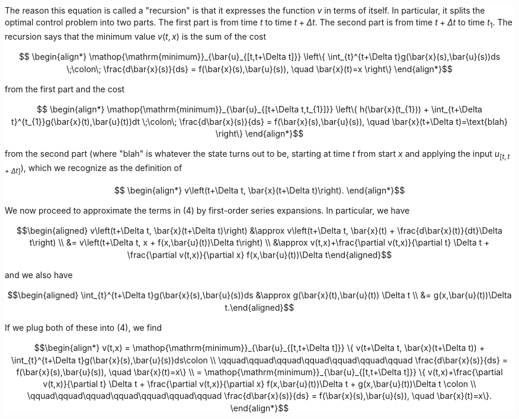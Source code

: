 The reason this equation is called a "recursion" is that
it expresses the function $v$ in terms of itself. In particular, it
splits the optimal control problem into two parts. The first part is
from time $t$ to time $t+\Delta t$. The second part is from time
$t+\Delta t$ to time $t_{1}$. The recursion says that the minimum value
$v(t,x)$ is the sum of the cost

$$
\begin{align*}
\mathop{\mathrm{minimum}}_{\bar{u}_{[t,t+\Delta t]}} \left\{ \int_{t}^{t+\Delta t}g(\bar{x}(s),\bar{u}(s))ds
\;\colon\; \frac{d\bar{x}(s)}{ds} = f(\bar{x}(s),\bar{u}(s)), \quad \bar{x}(t)=x \right\}
\end{align*}$$

from the first part and the cost

$$
\begin{align*}
\mathop{\mathrm{minimum}}_{\bar{u}_{[t+\Delta t,t_{1}]}} \left\{ h(\bar{x}(t_{1})) + \int_{t+\Delta t}^{t_{1}}g(\bar{x}(t),\bar{u}(t))dt
\;\colon\; \frac{d\bar{x}(s)}{ds} = f(\bar{x}(s),\bar{u}(s)), \quad \bar{x}(t+\Delta t)=\text{blah} \right\}
\end{align*}$$

from the second part (where "$\text{blah}$" is whatever the state turns
out to be, starting at time $t$ from start $x$ and applying the input
$u_{[t,t+\Delta t]}$), which we recognize as the definition of

$$
\begin{align*}
v\left(t+\Delta t, \bar{x}(t+\Delta t)\right).
\end{align*}$$

We now proceed to
approximate the terms in (4) by first-order series expansions. In
particular, we have

$$\begin{aligned}
v\left(t+\Delta t, \bar{x}(t+\Delta t)\right)
&\approx v\left(t+\Delta t, \bar{x}(t) + \frac{d\bar{x}(t)}{dt}\Delta t\right) \\
&= v\left(t+\Delta t, x + f(x,\bar{u}(t))\Delta t\right) \\
&\approx v(t,x)+\frac{\partial v(t,x)}{\partial t} \Delta t + \frac{\partial v(t,x)}{\partial x} f(x,\bar{u}(t))\Delta t\end{aligned}$$

and we also have

$$\begin{aligned}
\int_{t}^{t+\Delta t}g(\bar{x}(s),\bar{u}(s))ds
&\approx g(\bar{x}(t),\bar{u}(t)) \Delta t \\
&= g(x,\bar{u}(t))\Delta t.\end{aligned}$$

If we plug both of these
into (4), we find

$$\begin{align*}
v(t,x) = \mathop{\mathrm{minimum}}_{\bar{u}_{[t,t+\Delta t]}} \{ v(t+\Delta t, \bar{x}(t+\Delta t)) + \int_{t}^{t+\Delta t}g(\bar{x}(s),\bar{u}(s))ds\colon \\
\qquad\qquad\qquad\qquad\qquad\qquad\qquad \frac{d\bar{x}(s)}{ds} = f(\bar{x}(s),\bar{u}(s)), \quad \bar{x}(t)=x\} \\
= \mathop{\mathrm{minimum}}_{\bar{u}_{[t,t+\Delta t]}} \{
v(t,x)+\frac{\partial v(t,x)}{\partial t} \Delta t + \frac{\partial v(t,x)}{\partial x} f(x,\bar{u}(t))\Delta t + g(x,\bar{u}(t))\Delta t \colon \\
\qquad\qquad\qquad\qquad\qquad\qquad\qquad \frac{d\bar{x}(s)}{ds} = f(\bar{x}(s),\bar{u}(s)), \quad \bar{x}(t)=x\}.
\end{align*}$$
